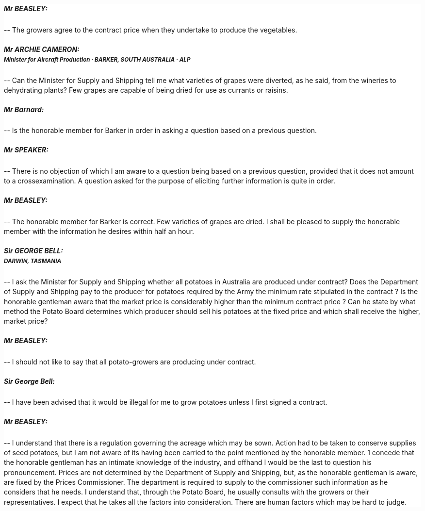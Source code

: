 ##### Mr BEASLEY:

-- The growers agree to the contract price when they undertake to produce the vegetables. 

##### Mr ARCHIE CAMERON:<br><small class="text-muted">Minister for Aircraft Production &middot; BARKER, SOUTH AUSTRALIA &middot; ALP</small>

-- Can the Minister for Supply and Shipping tell me what varieties of grapes were diverted, as he said, from the wineries to dehydrating plants? Few grapes are capable of being dried for use as currants or raisins. 

##### Mr Barnard:

-- Is the honorable member for Barker in order in asking a question based on a previous question. 

##### Mr SPEAKER:

-- There is no objection of which I am aware to a question being based on a previous question, provided that it does not amount to a crossexamination. A question asked for the purpose of eliciting further information is quite in order. 

##### Mr BEASLEY:

-- The honorable member for Barker is correct. Few varieties of grapes are dried. I shall be pleased to supply the honorable member with the information he desires within half an hour. 

##### Sir GEORGE BELL:<br><small class="text-muted">DARWIN, TASMANIA</small>

-- I ask the Minister for Supply and Shipping whether all potatoes in Australia are produced under contract? Does the Department of Supply and Shipping pay to the producer for potatoes required by the Army the minimum rate stipulated in the contract ? Is the honorable gentleman aware that the market price is considerably higher than the minimum contract price ? Can he state by what method the Potato Board determines which producer should sell his potatoes at the fixed price and which shall receive the higher, market price? 

##### Mr BEASLEY:

-- I should not like to say that all potato-growers are producing under contract. 

##### Sir George Bell:

-- I have been advised that it would be illegal for me to grow potatoes unless I first signed a contract. 

##### Mr BEASLEY:

-- I understand that there is a regulation governing the acreage which may be sown. Action had to be taken to conserve supplies of seed potatoes, but I am not aware of its having been carried to the point mentioned by the honorable member. 1 concede that the honorable gentleman has an intimate knowledge of the industry, and offhand I would be the last to question his pronouncement. Prices are not determined by the Department of Supply and Shipping, but, as the honorable gentleman is aware, are fixed by the Prices Commissioner. The department is required to supply to the commissioner such information as he considers that he needs. I understand that, through the Potato Board, he usually consults with the growers or their representatives. I expect that he takes all the factors into consideration. There are human factors which may be hard to judge. 
